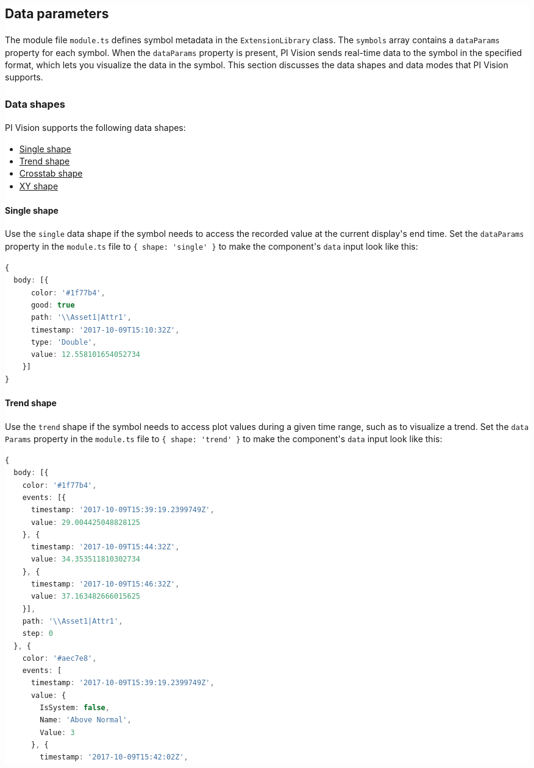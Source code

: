 


## Data parameters
The module file `module.ts` defines symbol metadata in the `ExtensionLibrary` class. The `symbols` array contains a `dataParams` property for each symbol. When the  `dataParams` property is present, PI Vision sends real-time data to the symbol in the specified format, which lets you visualize the data in the symbol. This section discusses the data shapes and data modes that PI Vision supports.

### Data shapes
PI Vision supports the following data shapes:
* [Single shape](#single-shape)
* [Trend shape](#trend-shape)
* [Crosstab shape](#crosstab-shape)
* [XY shape](#xy-shape)

#### Single shape
Use the `single` data shape if the symbol needs to access the recorded value at the current display's end time. Set the `dataParams` property in the `module.ts` file to  `{ shape: 'single' }` to make the component's `data` input look like this:

```typescript
{
  body: [{
      color: '#1f77b4',
      good: true
      path: '\\Asset1|Attr1',
      timestamp: '2017-10-09T15:10:32Z',
      type: 'Double',
      value: 12.558101654052734
    }]
}
```

#### Trend shape
Use the `trend` shape if the symbol needs to access plot values during a given time range, such as to visualize a trend. Set the `dataParams` property in the `module.ts` file to `{ shape: 'trend' }` to make the component's `data` input look like this:

```typescript
{
  body: [{
    color: '#1f77b4',
    events: [{
      timestamp: '2017-10-09T15:39:19.2399749Z',
      value: 29.004425048828125
    }, {
      timestamp: '2017-10-09T15:44:32Z',
      value: 34.353511810302734
    }, {
      timestamp: '2017-10-09T15:46:32Z',
      value: 37.163482666015625
    }],
    path: '\\Asset1|Attr1',
    step: 0
  }, {
    color: '#aec7e8',
    events: [
      timestamp: '2017-10-09T15:39:19.2399749Z',
      value: {
        IsSystem: false,
        Name: 'Above Normal',
        Value: 3
      }, {
        timestamp: '2017-10-09T15:42:02Z',
```